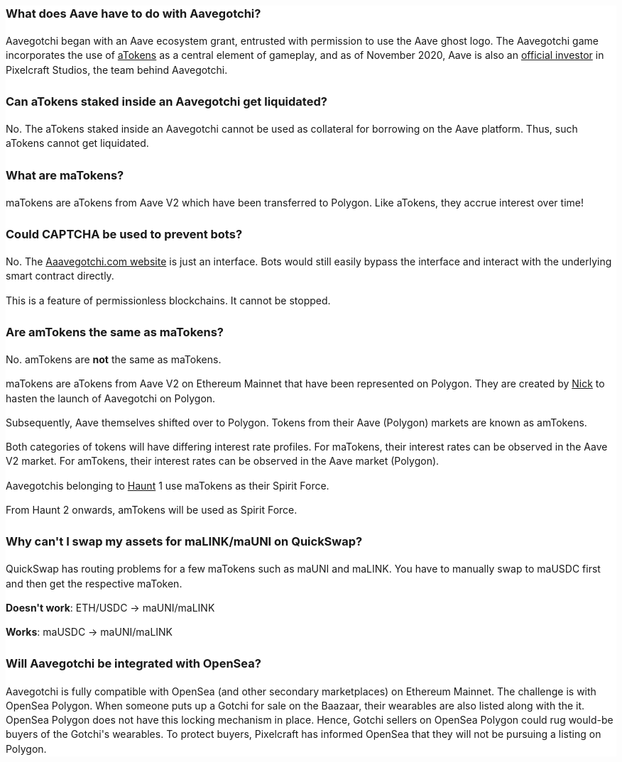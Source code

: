 ### What does Aave have to do with Aavegotchi?

Aavegotchi began with an Aave ecosystem grant, entrusted with permission to use the Aave ghost logo. The Aavegotchi game incorporates the use of [aTokens](/spirit-force) as a central element of gameplay, and as of November 2020, Aave is also an [official investor](https://medium.com/aave/aave-takes-stake-in-aavegotchis-pixelcraft-studios-a136fbe475f) in Pixelcraft Studios, the team behind Aavegotchi.

### Can aTokens staked inside an Aavegotchi get liquidated?
No. The aTokens staked inside an Aavegotchi cannot be used as collateral for borrowing on the Aave platform. Thus, such aTokens cannot get liquidated.

### What are maTokens?
maTokens are aTokens from Aave V2 which have been transferred to Polygon. Like aTokens, they accrue interest over time!

### Could CAPTCHA be used to prevent bots?
No. The [Aaavegotchi.com website](https://aavegotchi.com/) is just an interface. Bots would still easily bypass the interface and interact with the underlying smart contract directly.

This is a feature of permissionless blockchains. It cannot be stopped.

### Are amTokens the same as maTokens?
No. amTokens are **not** the same as maTokens.

maTokens are aTokens from Aave V2 on Ethereum Mainnet that have been represented on Polygon. They are created by [Nick](/team#nick-mudge) to hasten the launch of Aavegotchi on Polygon.

Subsequently, Aave themselves shifted over to Polygon. Tokens from their Aave (Polygon) markets are known as amTokens.

Both categories of tokens will have differing interest rate profiles. For maTokens, their interest rates can be observed in the Aave V2 market. For amTokens, their interest rates can be observed in the Aave market (Polygon).

Aavegotchis belonging to [Haunt](/haunt) 1 use maTokens as their Spirit Force.

From Haunt 2 onwards, amTokens will be used as Spirit Force.

### Why can't I swap my assets for maLINK/maUNI on QuickSwap?
QuickSwap has routing problems for a few maTokens such as maUNI and maLINK. You have to manually swap to maUSDC first and then get the respective maToken.

**Doesn't work**: ETH/USDC -> maUNI/maLINK

**Works**: maUSDC -> maUNI/maLINK

### Will Aavegotchi be integrated with OpenSea?
Aavegotchi is fully compatible with OpenSea (and other secondary marketplaces) on Ethereum Mainnet. The challenge is with OpenSea Polygon. When someone puts up a Gotchi for sale on the Baazaar, their wearables are also listed along with the it. OpenSea Polygon does not have this locking mechanism in place. Hence, Gotchi sellers on OpenSea Polygon could rug would-be buyers of the Gotchi's wearables. To protect buyers, Pixelcraft has informed OpenSea that they will not be pursuing a listing on Polygon.
